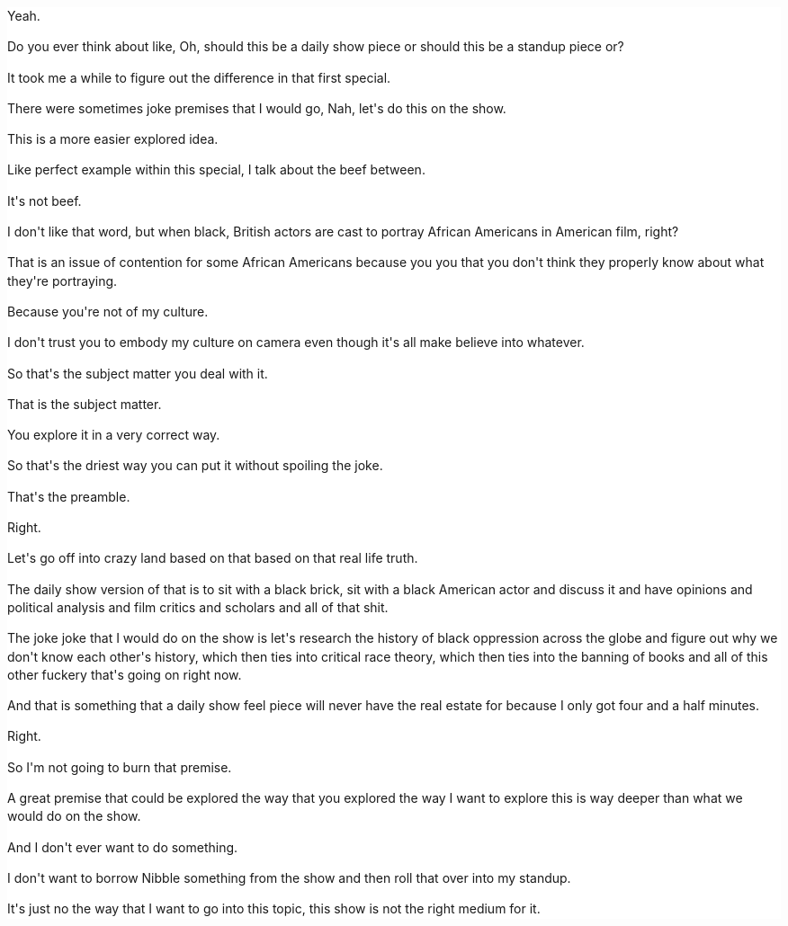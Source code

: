 Yeah.

Do you ever think about like, Oh, should this be a daily show piece or should this be a standup piece or?

It took me a while to figure out the difference in that first special.

There were sometimes joke premises that I would go, Nah, let's do this on the show.

This is a more easier explored idea.

Like perfect example within this special, I talk about the beef between.

It's not beef.

I don't like that word, but when black, British actors are cast to portray African Americans in American film, right?

That is an issue of contention for some African Americans because you you that you don't think they properly know about what they're portraying.

Because you're not of my culture.

I don't trust you to embody my culture on camera even though it's all make believe into whatever.

So that's the subject matter you deal with it.

That is the subject matter.

You explore it in a very correct way.

So that's the driest way you can put it without spoiling the joke.

That's the preamble.

Right.

Let's go off into crazy land based on that based on that real life truth.

The daily show version of that is to sit with a black brick, sit with a black American actor and discuss it and have opinions and political analysis and film critics and scholars and all of that shit.

The joke joke that I would do on the show is let's research the history of black oppression across the globe and figure out why we don't know each other's history, which then ties into critical race theory, which then ties into the banning of books and all of this other fuckery that's going on right now.

And that is something that a daily show feel piece will never have the real estate for because I only got four and a half minutes.

Right.

So I'm not going to burn that premise.

A great premise that could be explored the way that you explored the way I want to explore this is way deeper than what we would do on the show.

And I don't ever want to do something.

I don't want to borrow Nibble something from the show and then roll that over into my standup.

It's just no the way that I want to go into this topic, this show is not the right medium for it.
